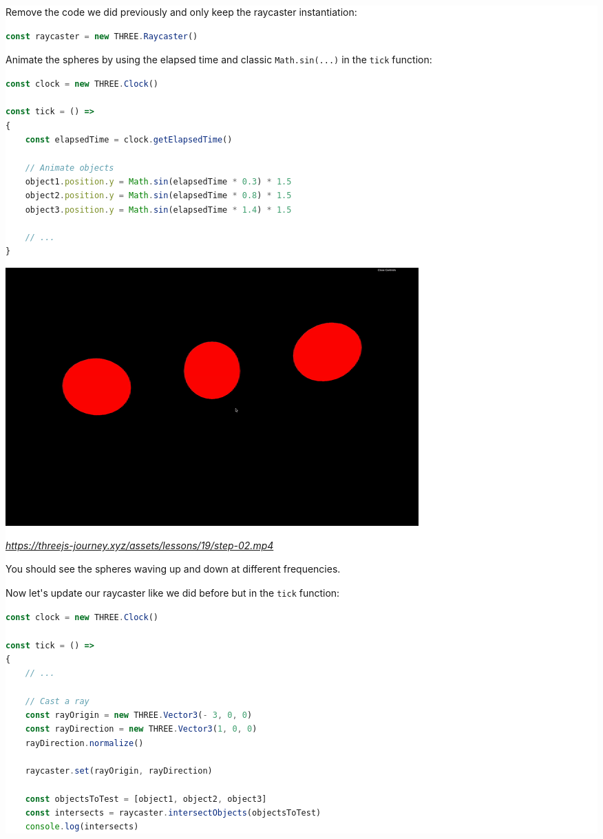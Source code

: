 Remove the code we did previously and only keep the raycaster instantiation:

```js
const raycaster = new THREE.Raycaster()
```

Animate the spheres by using the elapsed time and classic `Math.sin(...)` in the `tick` function:

```js
const clock = new THREE.Clock()

const tick = () =>
{
    const elapsedTime = clock.getElapsedTime()

    // Animate objects
    object1.position.y = Math.sin(elapsedTime * 0.3) * 1.5
    object2.position.y = Math.sin(elapsedTime * 0.8) * 1.5
    object3.position.y = Math.sin(elapsedTime * 1.4) * 1.5

    // ...
}
```

![step-02](./files/step-02.gif)

_https://threejs-journey.xyz/assets/lessons/19/step-02.mp4_

You should see the spheres waving up and down at different frequencies.

Now let's update our raycaster like we did before but in the `tick` function:

```js
const clock = new THREE.Clock()

const tick = () =>
{
    // ...

    // Cast a ray
    const rayOrigin = new THREE.Vector3(- 3, 0, 0)
    const rayDirection = new THREE.Vector3(1, 0, 0)
    rayDirection.normalize()

    raycaster.set(rayOrigin, rayDirection)

    const objectsToTest = [object1, object2, object3]
    const intersects = raycaster.intersectObjects(objectsToTest)
    console.log(intersects)
```